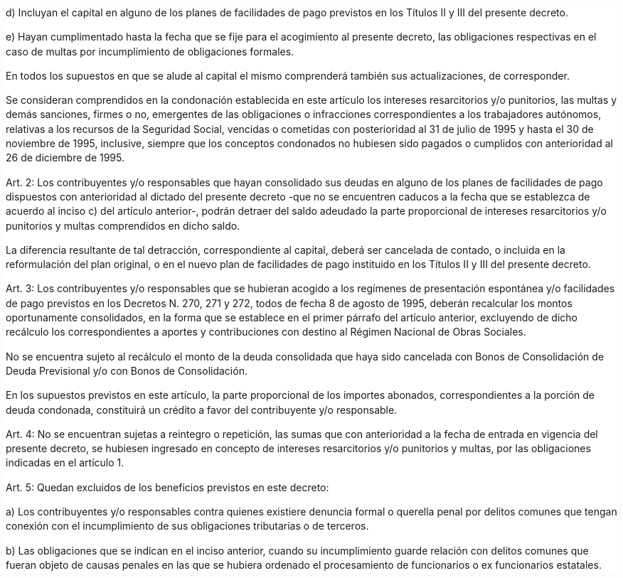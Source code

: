 d) Incluyan el capital en alguno  de  los  planes de facilidades de pago  previstos  en  los  Títulos  II y III del presente  decreto.

e)  Hayan  cumplimentado  hasta  la  fecha  que  se  fije  para  el acogimiento al presente decreto, las obligaciones respectivas en el caso  de  multas  por  incumplimiento  de  obligaciones  formales.

En  todos  los  supuestos  en  que  se  alude al capital  el  mismo comprenderá  también  sus  actualizaciones, de corresponder.

Se consideran comprendidos en la condonación establecida en este artículo los intereses resarcitorios y/o punitorios, las multas y demás sanciones, firmes o no, emergentes de las obligaciones o infracciones correspondientes a los trabajadores autónomos, relativas a los recursos de la Seguridad Social, vencidas o cometidas con posterioridad al 31 de julio de 1995 y hasta el 30 de noviembre de 1995, inclusive, siempre que los conceptos condonados no hubiesen sido pagados o cumplidos con anterioridad al 26 de diciembre de 1995.

<a id="2"></a>
Art. 2:  Los  contribuyentes y/o responsables que hayan consolidado sus  deudas  en  alguno  de  los  planes  de  facilidades  de  pago dispuestos con anterioridad al dictado del presente decreto -que no se encuentren caducos  a  la  fecha que se establezca de acuerdo al inciso c) del artículo anterior-, podrán detraer del saldo adeudado la parte proporcional de intereses  resarcitorios  y/o punitorios y multas comprendidos en dicho saldo.

La  diferencia  resultante  de  tal detracción, correspondiente  al capital,  deberá  ser  cancelada  de  contado,  o  incluida  en  la reformulación del plan original, o  en el nuevo plan de facilidades de pago instituido en los Títulos II  y  III del presente decreto.

<a id="3"></a>
Art. 3: Los contribuyentes y/o responsables  que se hubieran acogido a los regímenes de presentación espontánea y/o  facilidades de pago previstos en los Decretos N. 270, 271 y 272, todos  de  fecha 8 de agosto   de  1995,  deberán  recalcular  los  montos  oportunamente consolidados, en la forma que se establece en el primer párrafo del artículo anterior, excluyendo de dicho recálculo los correspondientes  a aportes y contribuciones con destino al Régimen Nacional de Obras Sociales.

No se encuentra sujeto al recálculo el monto de la deuda consolidada que haya  sido  cancelada con Bonos de Consolidación de Deuda Previsional y/o con Bonos de Consolidación.

En los supuestos previstos en  este artículo, la parte proporcional de los importes abonados, correspondientes  a  la  porción de deuda condonada,  constituirá  un  crédito a favor del contribuyente  y/o responsable.

<a id="4"></a>
Art. 4: No se encuentran sujetas a reintegro o repetición, las sumas que con anterioridad a la fecha de entrada en vigencia del presente decreto, se hubiesen ingresado en concepto de intereses resarcitorios  y/o  punitorios  y   multas,  por  las  obligaciones indicadas en el artículo 1.

<a id="5"></a>
Art.  5:  Quedan  excluidos  de  los beneficios  previstos en  este decreto:

a)  Los contribuyentes y/o responsables  contra  quienes  existiere denuncia  formal  o  querella  penal por delitos comunes que tengan conexión con el incumplimiento de sus obligaciones tributarias o de terceros.

b) Las obligaciones que se indican en el inciso anterior, cuando su incumplimiento  guarde  relación con  delitos  comunes  que  fueran objeto  de  causas penales  en  las  que  se  hubiera  ordenado  el procesamiento    de    funcionarios  o  ex  funcionarios  estatales.
